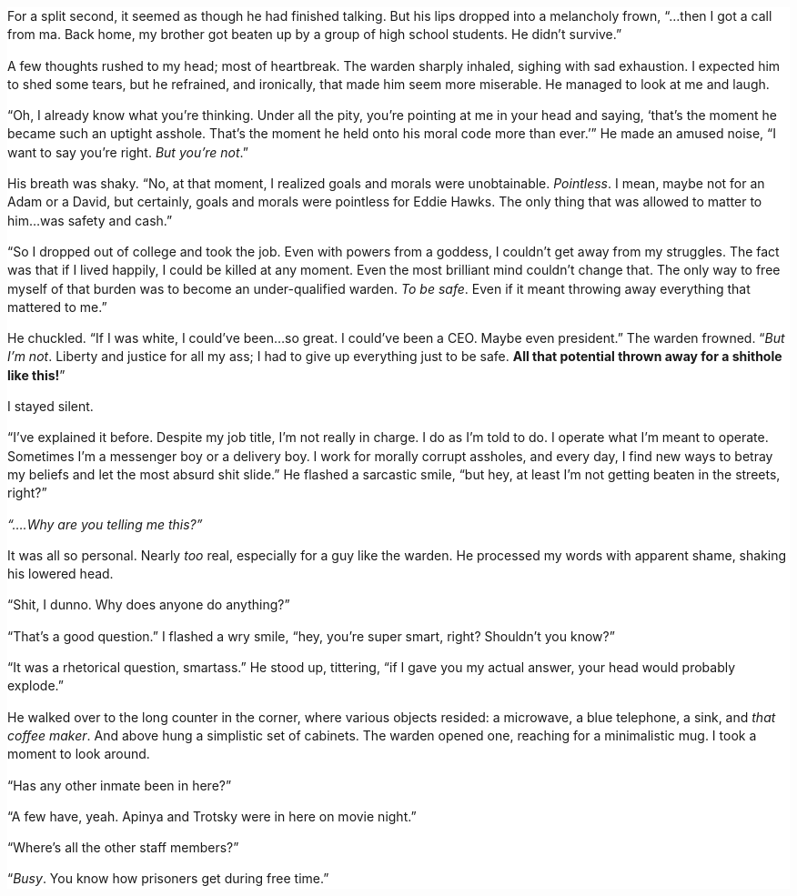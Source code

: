 For a split second, it seemed as though he had finished talking. But his lips dropped into a melancholy frown, “…then I got a call from ma. Back home, my brother got beaten up by a group of high school students. He didn’t survive.”

A few thoughts rushed to my head; most of heartbreak. The warden sharply inhaled, sighing with sad exhaustion. I expected him to shed some tears, but he refrained, and ironically, that made him seem more miserable. He managed to look at me and laugh.

“Oh, I already know what you’re thinking. Under all the pity, you’re pointing at me in your head and saying, ‘that’s the moment he became such an uptight asshole. That’s the moment he held onto his moral code more than ever.’” He made an amused noise, “I want to say you’re right. *But you’re not*.”

His breath was shaky. “No, at that moment, I realized goals and morals were unobtainable. *Pointless*. I mean, maybe not for an Adam or a David, but certainly, goals and morals were pointless for Eddie Hawks. The only thing that was allowed to matter to him…was safety and cash.”

“So I dropped out of college and took the job. Even with powers from a goddess, I couldn’t get away from my struggles. The fact was that if I lived happily, I could be killed at any moment. Even the most brilliant mind couldn’t change that. The only way to free myself of that burden was to become an under-qualified warden. *To be safe*. Even if it meant throwing away everything that mattered to me.”

He chuckled. “If I was white, I could’ve been…so great. I could’ve been a CEO. Maybe even president.” The warden frowned. “*But I’m not*. Liberty and justice for all my ass; I had to give up everything just to be safe. **All that potential thrown away for a shithole like this!**”

I stayed silent.

“I’ve explained it before. Despite my job title, I’m not really in charge. I do as I’m told to do. I operate what I’m meant to operate. Sometimes I’m a messenger boy or a delivery boy. I work for morally corrupt assholes, and every day, I find new ways to betray my beliefs and let the most absurd shit slide.” He flashed a sarcastic smile, “but hey, at least I’m not getting beaten in the streets, right?”

*“….Why are you telling me this?”*

It was all so personal. Nearly *too* real, especially for a guy like the warden. He processed my words with apparent shame, shaking his lowered head.

“Shit, I dunno. Why does anyone do anything?”

“That’s a good question.” I flashed a wry smile, “hey, you’re super smart, right? Shouldn’t you know?”

“It was a rhetorical question, smartass.” He stood up, tittering, “if I gave you my actual answer, your head would probably explode.”

He walked over to the long counter in the corner, where various objects resided: a microwave, a blue telephone, a sink, and *that coffee maker*. And above hung a simplistic set of cabinets. The warden opened one, reaching for a minimalistic mug. I took a moment to look around.

“Has any other inmate been in here?”

“A few have, yeah. Apinya and Trotsky were in here on movie night.”

“Where’s all the other staff members?”

“*Busy*. You know how prisoners get during free time.”
